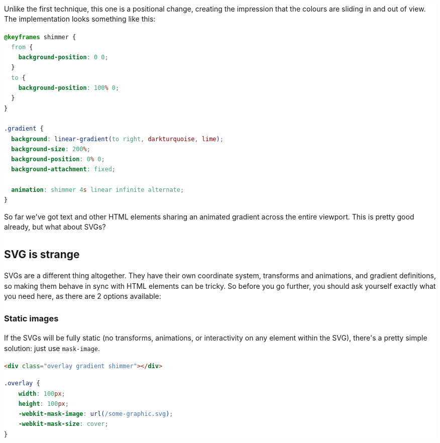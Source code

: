Unlike the first technique, this one is a positional change, creating the impression that the colours are sliding in and out of view. The implementation looks something like this:

```css
@keyframes shimmer {
  from {
    background-position: 0 0;
  }
  to {
    background-position: 100% 0;
  }
}

.gradient {
  background: linear-gradient(to right, darkturquoise, lime);  
  background-size: 200%;
  background-position: 0% 0;
  background-attachment: fixed;
    
  animation: shimmer 4s linear infinite alternate;
}
```

So far we've got text and other HTML elements sharing an animated gradient 
across the entire viewport. This is pretty good already, but what about SVGs?

## SVG is strange
SVGs are a different thing altogether. They have their own coordinate system, transforms and animations, and gradient definitions, so making them behave in sync with HTML elements can be tricky. So before you go further, you should ask yourself exactly what you need here, as there are 2 options available:

### Static images
If the SVGs will be fully static (no transforms, animations, or interactivity on any element within the SVG), there's a pretty simple solution: just use `mask-image`.

```html
<div class="overlay gradient shimmer"></div>
```

```css
.overlay {
    width: 100px;
    height: 100px;
    -webkit-mask-image: url(/some-graphic.svg);
    -webkit-mask-size: cover;
}
```

<iframe height="300" style="width: 100%;" scrolling="no" title="Untitled" src="https://codepen.io/davelange_/embed/MWZJoxb?default-tab=" frameborder="no" loading="lazy" allowtransparency="true" allowfullscreen="true">
  See the Pen <a href="https://codepen.io/davelange_/pen/MWZJoxb">
  Untitled</a> by David Lange (<a href="https://codepen.io/davelange_">@davelange_</a>)
  on <a href="https://codepen.io">CodePen</a>.
</iframe>
